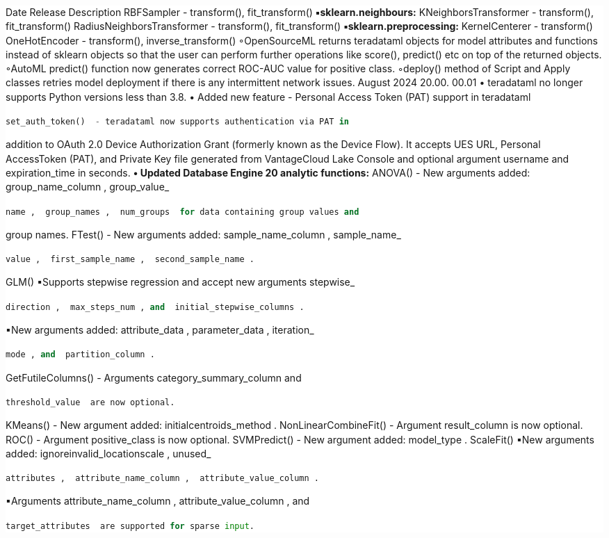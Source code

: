 Date
Release
Description
RBFSampler - transform(), fit_transform()
**▪sklearn.neighbours:**
KNeighborsTransformer - transform(), fit_transform()
RadiusNeighborsTransformer - transform(), fit_transform()
**▪sklearn.preprocessing:**
KernelCenterer - transform()
OneHotEncoder - transform(), inverse_transform()
◦OpenSourceML returns teradataml objects for model attributes and functions
instead of sklearn objects so that the user can perform further operations like
score(), predict() etc on top of the returned objects.
◦AutoML predict() function now generates correct ROC-AUC value for
positive class.
◦deploy() method of Script and Apply classes retries model deployment if there
is any intermittent network issues.
August
2024
20.00.
00.01
• teradataml no longer supports Python versions less than 3.8.
• Added new feature - Personal Access Token (PAT) support in teradataml
```python
set_auth_token()  - teradataml now supports authentication via PAT in
```
addition to OAuth 2.0 Device Authorization Grant (formerly known as the Device
Flow).
It accepts UES URL, Personal AccessToken (PAT), and Private Key file
generated from VantageCloud Lake Console and optional argument username
and expiration_time in seconds.
**• Updated Database Engine 20 analytic functions:**
ANOVA()  - New arguments added:  group_name_column ,  group_value_
```python
name ,  group_names ,  num_groups  for data containing group values and
```
group names.
FTest()  - New arguments added:  sample_name_column ,  sample_name_
```python
value ,  first_sample_name ,  second_sample_name .
```
GLM()
▪Supports stepwise regression and accept new arguments  stepwise_
```python
direction ,  max_steps_num , and  initial_stepwise_columns .
```
▪New arguments added:  attribute_data ,  parameter_data ,  iteration_
```python
mode , and  partition_column .
```
GetFutileColumns()  - Arguments  category_summary_column  and
```python
threshold_value  are now optional.
```
KMeans()  - New argument added:  initialcentroids_method .
NonLinearCombineFit()  - Argument  result_column  is now optional.
ROC()  - Argument  positive_class  is now optional.
SVMPredict()  - New argument added:  model_type .
ScaleFit()
▪New arguments added:  ignoreinvalid_locationscale ,  unused_
```python
attributes ,  attribute_name_column ,  attribute_value_column .
```
▪Arguments  attribute_name_column ,  attribute_value_column , and
```python
target_attributes  are supported for sparse input.
```